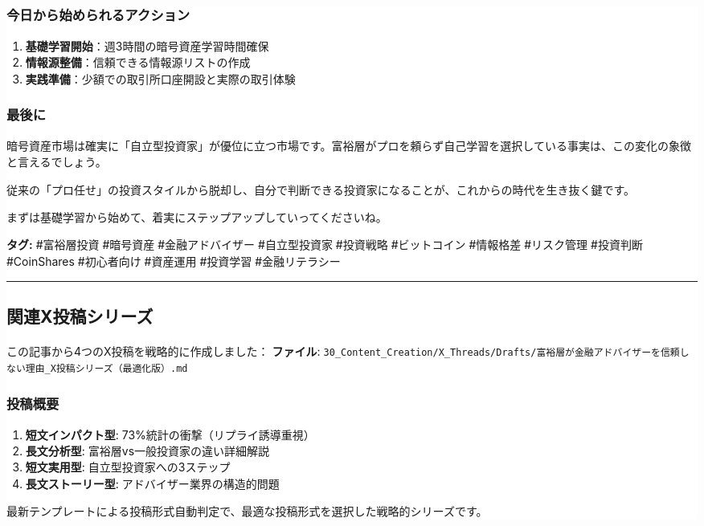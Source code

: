### 今日から始められるアクション

1. **基礎学習開始**：週3時間の暗号資産学習時間確保
2. **情報源整備**：信頼できる情報源リストの作成
3. **実践準備**：少額での取引所口座開設と実際の取引体験

### 最後に

暗号資産市場は確実に「自立型投資家」が優位に立つ市場です。富裕層がプロを頼らず自己学習を選択している事実は、この変化の象徴と言えるでしょう。

従来の「プロ任せ」の投資スタイルから脱却し、自分で判断できる投資家になることが、これからの時代を生き抜く鍵です。

まずは基礎学習から始めて、着実にステップアップしていってくださいね。

**タグ:** #富裕層投資 #暗号資産 #金融アドバイザー #自立型投資家 #投資戦略 #ビットコイン #情報格差 #リスク管理 #投資判断 #CoinShares #初心者向け #資産運用 #投資学習 #金融リテラシー

---

## 関連X投稿シリーズ

この記事から4つのX投稿を戦略的に作成しました：
**ファイル**: `30_Content_Creation/X_Threads/Drafts/富裕層が金融アドバイザーを信頼しない理由_X投稿シリーズ（最適化版）.md`

### 投稿概要
1. **短文インパクト型**: 73%統計の衝撃（リプライ誘導重視）
2. **長文分析型**: 富裕層vs一般投資家の違い詳細解説
3. **短文実用型**: 自立型投資家への3ステップ
4. **長文ストーリー型**: アドバイザー業界の構造的問題

最新テンプレートによる投稿形式自動判定で、最適な投稿形式を選択した戦略的シリーズです。 